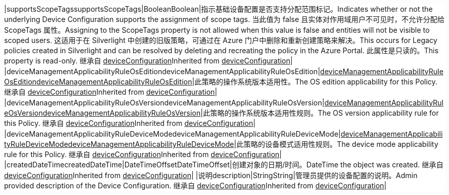 |<span data-ttu-id="70a60-145">supportsScopeTags</span><span class="sxs-lookup"><span data-stu-id="70a60-145">supportsScopeTags</span></span>|<span data-ttu-id="70a60-146">Boolean</span><span class="sxs-lookup"><span data-stu-id="70a60-146">Boolean</span></span>|<span data-ttu-id="70a60-147">指示基础设备配置是否支持分配范围标记。</span><span class="sxs-lookup"><span data-stu-id="70a60-147">Indicates whether or not the underlying Device Configuration supports the assignment of scope tags.</span></span> <span data-ttu-id="70a60-148">当此值为 false 且实体对作用域用户不可见时，不允许分配给 ScopeTags 属性。</span><span class="sxs-lookup"><span data-stu-id="70a60-148">Assigning to the ScopeTags property is not allowed when this value is false and entities will not be visible to scoped users.</span></span> <span data-ttu-id="70a60-149">这适用于在 Silverlight 中创建的旧版策略，可通过在 Azure 门户中删除和重新创建策略来解决。</span><span class="sxs-lookup"><span data-stu-id="70a60-149">This occurs for Legacy policies created in Silverlight and can be resolved by deleting and recreating the policy in the Azure Portal.</span></span> <span data-ttu-id="70a60-150">此属性是只读的。</span><span class="sxs-lookup"><span data-stu-id="70a60-150">This property is read-only.</span></span> <span data-ttu-id="70a60-151">继承自 [deviceConfiguration](../resources/intune-shared-deviceconfiguration.md)</span><span class="sxs-lookup"><span data-stu-id="70a60-151">Inherited from [deviceConfiguration](../resources/intune-shared-deviceconfiguration.md)</span></span>|
|<span data-ttu-id="70a60-152">deviceManagementApplicabilityRuleOsEdition</span><span class="sxs-lookup"><span data-stu-id="70a60-152">deviceManagementApplicabilityRuleOsEdition</span></span>|[<span data-ttu-id="70a60-153">deviceManagementApplicabilityRuleOsEdition</span><span class="sxs-lookup"><span data-stu-id="70a60-153">deviceManagementApplicabilityRuleOsEdition</span></span>](../resources/intune-deviceconfig-devicemanagementapplicabilityruleosedition.md)|<span data-ttu-id="70a60-154">此策略的操作系统版本适用性。</span><span class="sxs-lookup"><span data-stu-id="70a60-154">The OS edition applicability for this Policy.</span></span> <span data-ttu-id="70a60-155">继承自 [deviceConfiguration](../resources/intune-shared-deviceconfiguration.md)</span><span class="sxs-lookup"><span data-stu-id="70a60-155">Inherited from [deviceConfiguration](../resources/intune-shared-deviceconfiguration.md)</span></span>|
|<span data-ttu-id="70a60-156">deviceManagementApplicabilityRuleOsVersion</span><span class="sxs-lookup"><span data-stu-id="70a60-156">deviceManagementApplicabilityRuleOsVersion</span></span>|[<span data-ttu-id="70a60-157">deviceManagementApplicabilityRuleOsVersion</span><span class="sxs-lookup"><span data-stu-id="70a60-157">deviceManagementApplicabilityRuleOsVersion</span></span>](../resources/intune-deviceconfig-devicemanagementapplicabilityruleosversion.md)|<span data-ttu-id="70a60-158">此策略的操作系统版本适用性规则。</span><span class="sxs-lookup"><span data-stu-id="70a60-158">The OS version applicability rule for this Policy.</span></span> <span data-ttu-id="70a60-159">继承自 [deviceConfiguration](../resources/intune-shared-deviceconfiguration.md)</span><span class="sxs-lookup"><span data-stu-id="70a60-159">Inherited from [deviceConfiguration](../resources/intune-shared-deviceconfiguration.md)</span></span>|
|<span data-ttu-id="70a60-160">deviceManagementApplicabilityRuleDeviceMode</span><span class="sxs-lookup"><span data-stu-id="70a60-160">deviceManagementApplicabilityRuleDeviceMode</span></span>|[<span data-ttu-id="70a60-161">deviceManagementApplicabilityRuleDeviceMode</span><span class="sxs-lookup"><span data-stu-id="70a60-161">deviceManagementApplicabilityRuleDeviceMode</span></span>](../resources/intune-deviceconfig-devicemanagementapplicabilityruledevicemode.md)|<span data-ttu-id="70a60-162">此策略的设备模式适用性规则。</span><span class="sxs-lookup"><span data-stu-id="70a60-162">The device mode applicability rule for this Policy.</span></span> <span data-ttu-id="70a60-163">继承自 [deviceConfiguration](../resources/intune-shared-deviceconfiguration.md)</span><span class="sxs-lookup"><span data-stu-id="70a60-163">Inherited from [deviceConfiguration](../resources/intune-shared-deviceconfiguration.md)</span></span>|
|<span data-ttu-id="70a60-164">createdDateTime</span><span class="sxs-lookup"><span data-stu-id="70a60-164">createdDateTime</span></span>|<span data-ttu-id="70a60-165">DateTimeOffset</span><span class="sxs-lookup"><span data-stu-id="70a60-165">DateTimeOffset</span></span>|<span data-ttu-id="70a60-166">创建对象的日期/时间。</span><span class="sxs-lookup"><span data-stu-id="70a60-166">DateTime the object was created.</span></span> <span data-ttu-id="70a60-167">继承自 [deviceConfiguration](../resources/intune-shared-deviceconfiguration.md)</span><span class="sxs-lookup"><span data-stu-id="70a60-167">Inherited from [deviceConfiguration](../resources/intune-shared-deviceconfiguration.md)</span></span>|
|<span data-ttu-id="70a60-168">说明</span><span class="sxs-lookup"><span data-stu-id="70a60-168">description</span></span>|<span data-ttu-id="70a60-169">String</span><span class="sxs-lookup"><span data-stu-id="70a60-169">String</span></span>|<span data-ttu-id="70a60-170">管理员提供的设备配置的说明。</span><span class="sxs-lookup"><span data-stu-id="70a60-170">Admin provided description of the Device Configuration.</span></span> <span data-ttu-id="70a60-171">继承自 [deviceConfiguration](../resources/intune-shared-deviceconfiguration.md)</span><span class="sxs-lookup"><span data-stu-id="70a60-171">Inherited from [deviceConfiguration](../resources/intune-shared-deviceconfiguration.md)</span></span>|